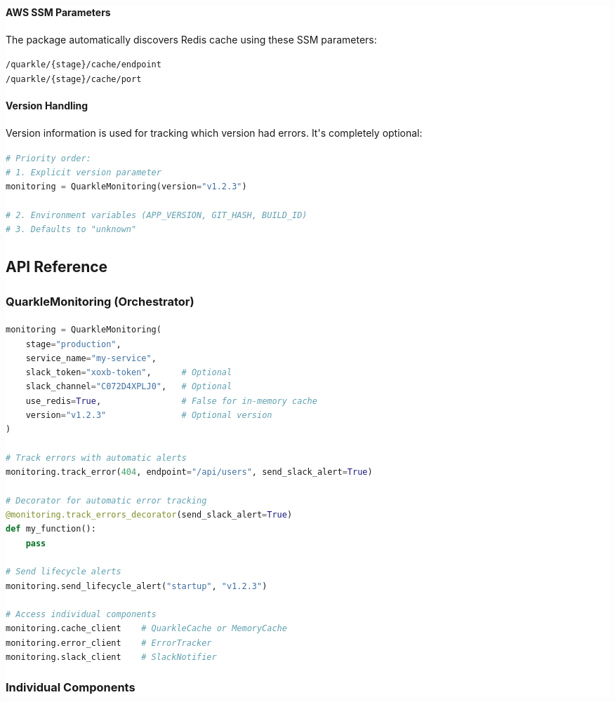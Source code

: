 #### AWS SSM Parameters

The package automatically discovers Redis cache using these SSM parameters:

```
/quarkle/{stage}/cache/endpoint
/quarkle/{stage}/cache/port
```

#### Version Handling

Version information is used for tracking which version had errors. It's completely optional:

```python
# Priority order:
# 1. Explicit version parameter
monitoring = QuarkleMonitoring(version="v1.2.3")

# 2. Environment variables (APP_VERSION, GIT_HASH, BUILD_ID)
# 3. Defaults to "unknown"
```

## API Reference

### QuarkleMonitoring (Orchestrator)

```python
monitoring = QuarkleMonitoring(
    stage="production",
    service_name="my-service",
    slack_token="xoxb-token",      # Optional
    slack_channel="C072D4XPLJ0",   # Optional
    use_redis=True,                # False for in-memory cache
    version="v1.2.3"               # Optional version
)

# Track errors with automatic alerts
monitoring.track_error(404, endpoint="/api/users", send_slack_alert=True)

# Decorator for automatic error tracking
@monitoring.track_errors_decorator(send_slack_alert=True)
def my_function():
    pass

# Send lifecycle alerts
monitoring.send_lifecycle_alert("startup", "v1.2.3")

# Access individual components
monitoring.cache_client    # QuarkleCache or MemoryCache
monitoring.error_client    # ErrorTracker
monitoring.slack_client    # SlackNotifier
```

### Individual Components
